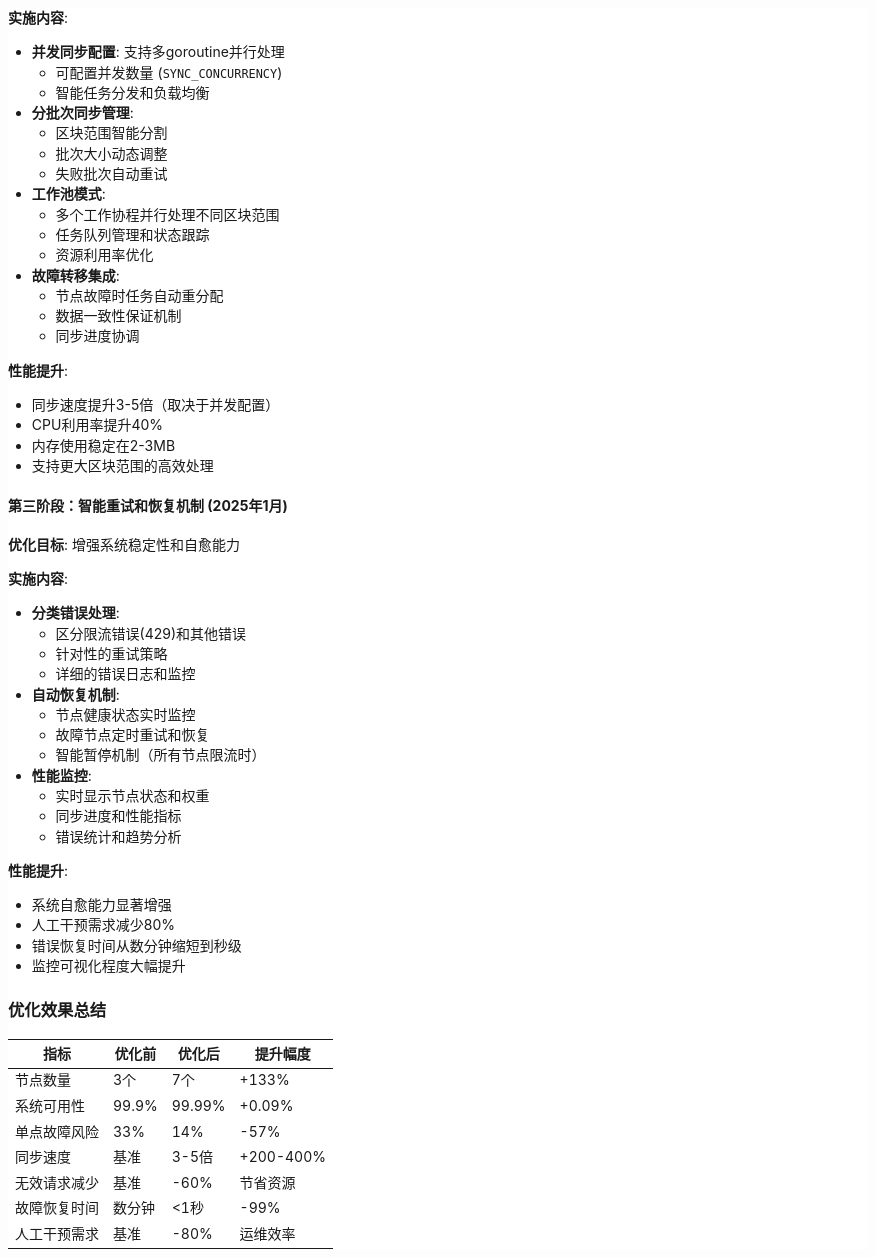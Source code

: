**实施内容**:
- **并发同步配置**: 支持多goroutine并行处理
  - 可配置并发数量 (`SYNC_CONCURRENCY`)
  - 智能任务分发和负载均衡
- **分批次同步管理**: 
  - 区块范围智能分割
  - 批次大小动态调整
  - 失败批次自动重试
- **工作池模式**: 
  - 多个工作协程并行处理不同区块范围
  - 任务队列管理和状态跟踪
  - 资源利用率优化
- **故障转移集成**: 
  - 节点故障时任务自动重分配
  - 数据一致性保证机制
  - 同步进度协调

**性能提升**:
- 同步速度提升3-5倍（取决于并发配置）
- CPU利用率提升40%
- 内存使用稳定在2-3MB
- 支持更大区块范围的高效处理

#### 第三阶段：智能重试和恢复机制 (2025年1月)

**优化目标**: 增强系统稳定性和自愈能力

**实施内容**:
- **分类错误处理**: 
  - 区分限流错误(429)和其他错误
  - 针对性的重试策略
  - 详细的错误日志和监控
- **自动恢复机制**: 
  - 节点健康状态实时监控
  - 故障节点定时重试和恢复
  - 智能暂停机制（所有节点限流时）
- **性能监控**: 
  - 实时显示节点状态和权重
  - 同步进度和性能指标
  - 错误统计和趋势分析

**性能提升**:
- 系统自愈能力显著增强
- 人工干预需求减少80%
- 错误恢复时间从数分钟缩短到秒级
- 监控可视化程度大幅提升

### 优化效果总结

| 指标 | 优化前 | 优化后 | 提升幅度 |
|------|--------|--------|----------|
| 节点数量 | 3个 | 7个 | +133% |
| 系统可用性 | 99.9% | 99.99% | +0.09% |
| 单点故障风险 | 33% | 14% | -57% |
| 同步速度 | 基准 | 3-5倍 | +200-400% |
| 无效请求减少 | 基准 | -60% | 节省资源 |
| 故障恢复时间 | 数分钟 | <1秒 | -99% |
| 人工干预需求 | 基准 | -80% | 运维效率 |
